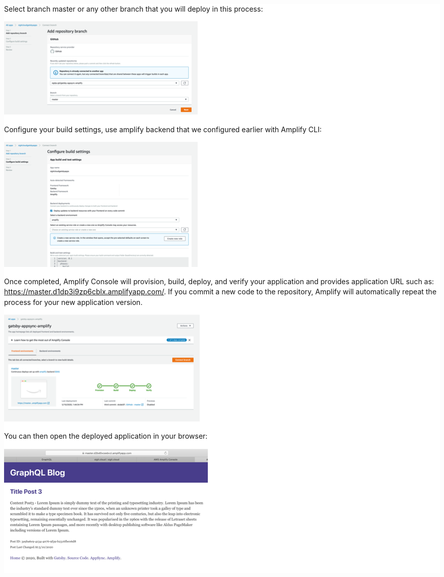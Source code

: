 Select branch master or any other branch that you will deploy in this process: 

![img](images/clip_image011.png)

 Configure your build settings, use amplify backend that we configured earlier with Amplify CLI:

![img](images/clip_image013.png)

Once completed, Amplify Console will provision, build, deploy, and verify your application and provides application URL such as: https://master.d1dp3i9zp6cblx.amplifyapp.com/. If you commit a new code to the repository, Amplify will automatically repeat the process for your new application version. 

![img](images/clip_image015.png)

 You can then open the deployed application in your browser:

![img](images/clip_image017.png)
